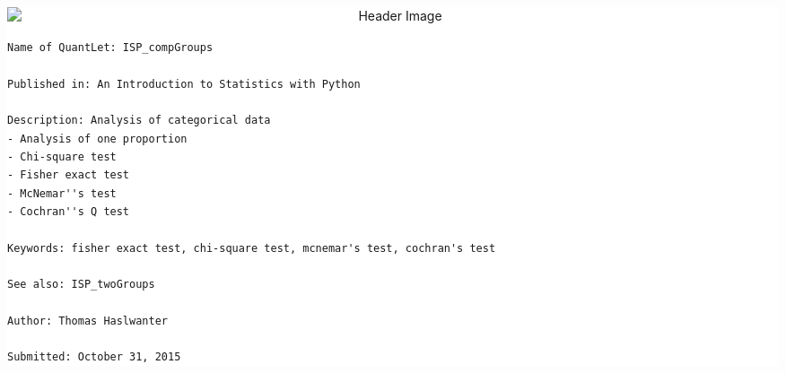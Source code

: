 <div style="margin: 0; padding: 0; text-align: center; border: none;">
<a href="https://quantlet.com" target="_blank" style="text-decoration: none; border: none;">
<img src="https://github.com/StefanGam/test-repo/blob/main/quantlet_design.png?raw=true" alt="Header Image" width="100%" style="margin: 0; padding: 0; display: block; border: none;" />
</a>
</div>

```
Name of QuantLet: ISP_compGroups

Published in: An Introduction to Statistics with Python

Description: Analysis of categorical data
- Analysis of one proportion
- Chi-square test
- Fisher exact test
- McNemar''s test
- Cochran''s Q test

Keywords: fisher exact test, chi-square test, mcnemar's test, cochran's test

See also: ISP_twoGroups

Author: Thomas Haslwanter

Submitted: October 31, 2015

```
